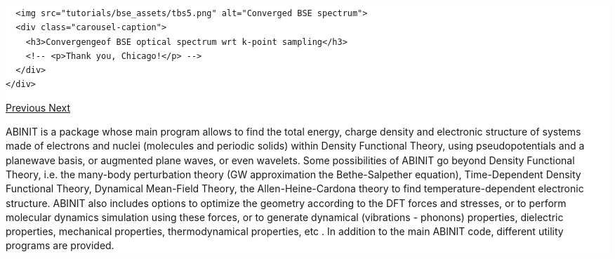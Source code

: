       <img src="tutorials/bse_assets/tbs5.png" alt="Converged BSE spectrum">
      <div class="carousel-caption">
        <h3>Convergengeof BSE optical spectrum wrt k-point sampling</h3>
        <!-- <p>Thank you, Chicago!</p> -->
      </div>
    </div>
  </div>

  
  <a class="left carousel-control" href="#myCarousel" role="button" data-slide="prev">
    <span class="glyphicon glyphicon-chevron-left" aria-hidden="true"></span>
    <span class="sr-only">Previous</span>
  </a>
  <a class="right carousel-control" href="#myCarousel" role="button" data-slide="next">
    <span class="glyphicon glyphicon-chevron-right" aria-hidden="true"></span>
    <span class="sr-only">Next</span>
  </a>
</div>


ABINIT is a package whose main program allows to find the total energy, charge
density and electronic structure of systems made of electrons and nuclei
(molecules and periodic solids) within Density Functional Theory, using
pseudopotentials and a planewave basis, or augmented plane waves, or even
wavelets. Some possibilities of ABINIT go beyond Density Functional Theory,
i.e. the many-body perturbation theory (GW approximation the Bethe-Salpether
equation), Time-Dependent Density Functional Theory, Dynamical Mean-Field
Theory, the Allen-Heine-Cardona theory to find temperature-dependent
electronic structure. ABINIT also includes options to optimize the geometry
according to the DFT forces and stresses, or to perform molecular dynamics
simulation using these forces, or to generate dynamical (vibrations - phonons)
properties, dielectric properties, mechanical properties, thermodynamical
properties, etc . In addition to the main ABINIT code, different utility
programs are provided.
